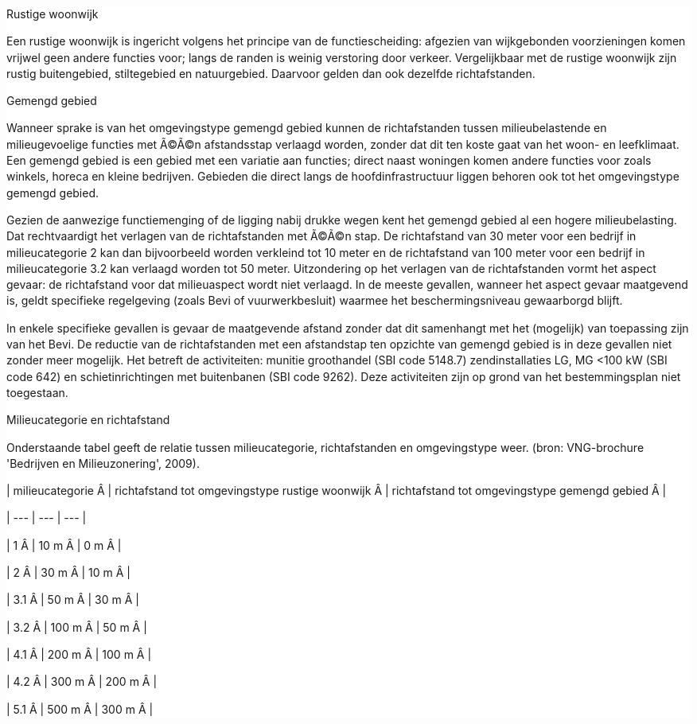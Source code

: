 Rustige woonwijk

Een rustige woonwijk is ingericht volgens het principe van de functiescheiding: afgezien van wijkgebonden voorzieningen komen vrijwel geen andere functies voor; langs de randen is weinig verstoring door verkeer. Vergelijkbaar met de rustige woonwijk zijn rustig buitengebied, stiltegebied en natuurgebied. Daarvoor gelden dan ook dezelfde richtafstanden.

Gemengd gebied

Wanneer sprake is van het omgevingstype gemengd gebied kunnen de richtafstanden tussen milieubelastende en milieugevoelige functies met Ã©Ã©n afstandsstap verlaagd worden, zonder dat dit ten koste gaat van het woon\- en leefklimaat. Een gemengd gebied is een gebied met een variatie aan functies; direct naast woningen komen andere functies voor zoals winkels, horeca en kleine bedrijven. Gebieden die direct langs de hoofdinfrastructuur liggen behoren ook tot het omgevingstype gemengd gebied.

Gezien de aanwezige functiemenging of de ligging nabij drukke wegen kent het gemengd gebied al een hogere milieubelasting. Dat rechtvaardigt het verlagen van de richtafstanden met Ã©Ã©n stap. De richtafstand van 30 meter voor een bedrijf in milieucategorie 2 kan dan bijvoorbeeld worden verkleind tot 10 meter en de richtafstand van 100 meter voor een bedrijf in milieucategorie 3\.2 kan verlaagd worden tot 50 meter. Uitzondering op het verlagen van de richtafstanden vormt het aspect gevaar: de richtafstand voor dat milieuaspect wordt niet verlaagd. In de meeste gevallen, wanneer het aspect gevaar maatgevend is, geldt specifieke regelgeving (zoals Bevi of vuurwerkbesluit) waarmee het beschermingsniveau gewaarborgd blijft.

In enkele specifieke gevallen is gevaar de maatgevende afstand zonder dat dit samenhangt met het (mogelijk) van toepassing zijn van het Bevi. De reductie van de richtafstanden met een afstandstap ten opzichte van gemengd gebied is in deze gevallen niet zonder meer mogelijk. Het betreft de activiteiten: munitie groothandel (SBI code 5148\.7\) zendinstallaties LG, MG \<100 kW (SBI code 642\) en schietinrichtingen met buitenbanen (SBI code 9262\). Deze activiteiten zijn op grond van het bestemmingsplan niet toegestaan.

Milieucategorie en richtafstand

Onderstaande tabel geeft de relatie tussen milieucategorie, richtafstanden en omgevingstype weer. (bron: VNG\-brochure 'Bedrijven en Milieuzonering', 2009\).

| milieucategorie   Â | richtafstand tot omgevingstype rustige woonwijk   Â | richtafstand tot omgevingstype gemengd gebied   Â |

| --- | --- | --- |

| 1   Â | 10 m   Â | 0 m   Â |

| 2   Â | 30 m   Â | 10 m   Â |

| 3\.1   Â | 50 m   Â | 30 m   Â |

| 3\.2   Â | 100 m   Â | 50 m   Â |

| 4\.1   Â | 200 m   Â | 100 m   Â |

| 4\.2   Â | 300 m   Â | 200 m   Â |

| 5\.1   Â | 500 m   Â | 300 m   Â |
